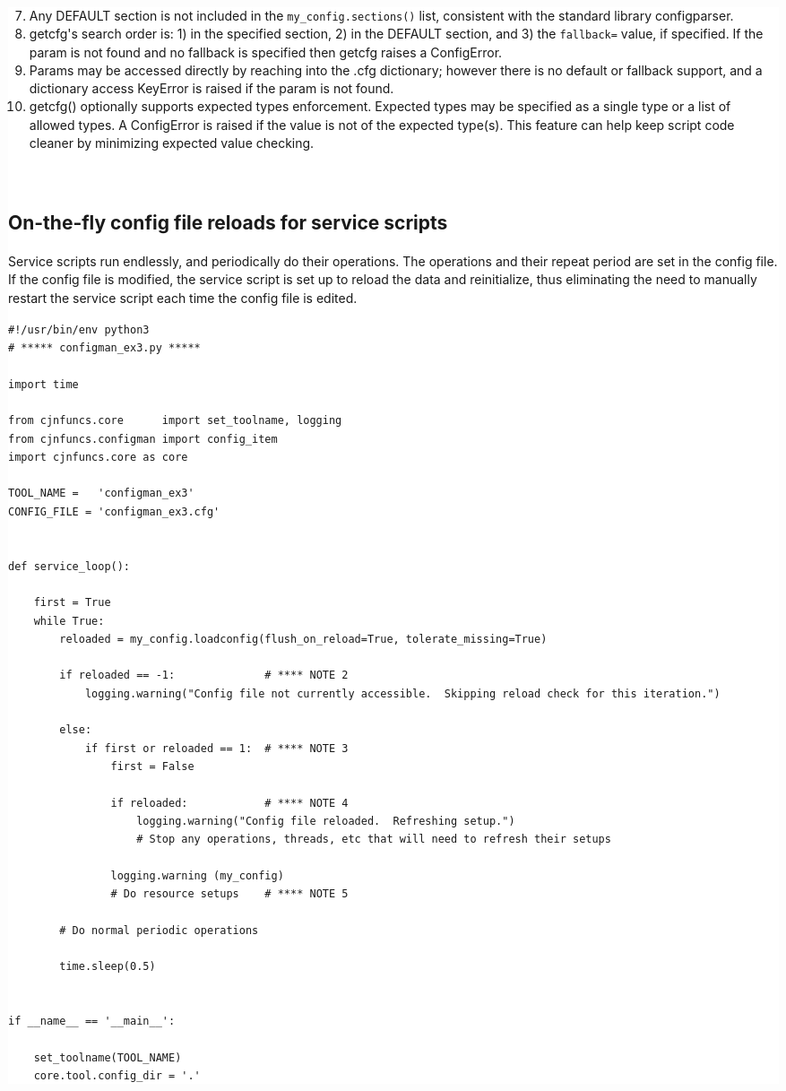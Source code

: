 7. Any DEFAULT section is not included in the `my_config.sections()` list, consistent with the standard library configparser.
8. getcfg's search order is:  1) in the specified section, 2) in the DEFAULT section, and 3) the `fallback=` value, if specified.  If the param is not found and no fallback is specified then getcfg raises a ConfigError.
9. Params may be accessed directly by reaching into the <config>.cfg dictionary; however there is no default or fallback support, and a dictionary access KeyError is raised if the param is not found.
10. getcfg() optionally supports expected types enforcement.  Expected types may be specified as a single type or a list of allowed types.  A ConfigError is raised if the value is not of the expected type(s).  This feature can help keep script code cleaner by minimizing expected value checking.

<br>

## On-the-fly config file reloads for service scripts

Service scripts run endlessly, and periodically do their operations.  The operations and their repeat period are set in the config file.  If the config file is modified, the service script is set up to reload the data and reinitialize, thus eliminating the need to manually restart the service script each time the config file is edited.

```
#!/usr/bin/env python3
# ***** configman_ex3.py *****

import time

from cjnfuncs.core      import set_toolname, logging
from cjnfuncs.configman import config_item
import cjnfuncs.core as core

TOOL_NAME =   'configman_ex3'
CONFIG_FILE = 'configman_ex3.cfg'


def service_loop():

    first = True
    while True:
        reloaded = my_config.loadconfig(flush_on_reload=True, tolerate_missing=True)

        if reloaded == -1:              # **** NOTE 2
            logging.warning("Config file not currently accessible.  Skipping reload check for this iteration.")
            
        else:
            if first or reloaded == 1:  # **** NOTE 3
                first = False

                if reloaded:            # **** NOTE 4
                    logging.warning("Config file reloaded.  Refreshing setup.")
                    # Stop any operations, threads, etc that will need to refresh their setups

                logging.warning (my_config)
                # Do resource setups    # **** NOTE 5
        
        # Do normal periodic operations

        time.sleep(0.5)


if __name__ == '__main__':

    set_toolname(TOOL_NAME)
    core.tool.config_dir = '.'
```